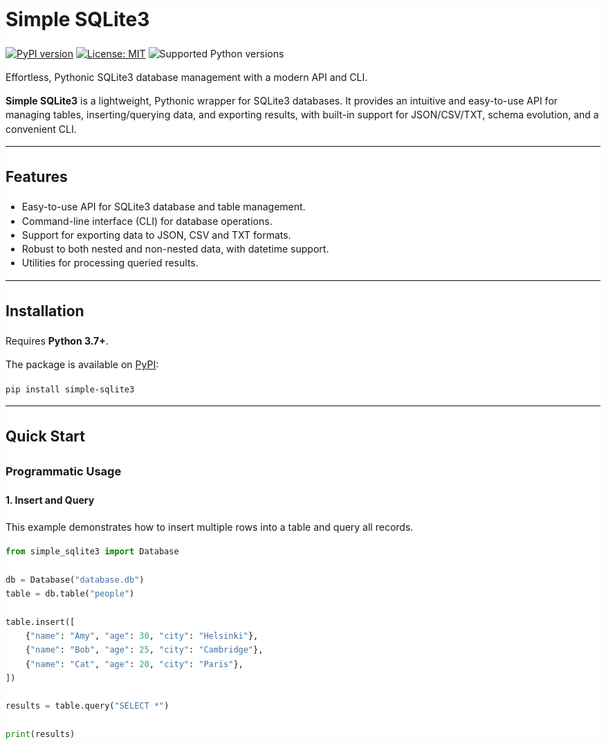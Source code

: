 # Simple SQLite3
[![PyPI version](https://badge.fury.io/py/simple-sqlite3.svg)](https://pypi.org/project/simple-sqlite3/)
[![License: MIT](https://img.shields.io/badge/License-MIT-yellow.svg)](https://opensource.org/licenses/MIT)
![Supported Python versions](https://img.shields.io/pypi/pyversions/simple-sqlite3.svg)

Effortless, Pythonic SQLite3 database management with a modern API and CLI.

**Simple SQLite3** is a lightweight, Pythonic wrapper for SQLite3 databases. It provides an intuitive and easy-to-use API for managing tables, inserting/querying data, and exporting results, with built-in support for JSON/CSV/TXT, schema evolution, and a convenient CLI.

---

## Features

- Easy-to-use API for SQLite3 database and table management.
- Command-line interface (CLI) for database operations.
- Support for exporting data to JSON, CSV and TXT formats.
- Robust to both nested and non-nested data, with datetime support.
- Utilities for processing queried results.

---

## Installation

Requires **Python 3.7+**.

The package is available on [PyPI](https://pypi.org/project/simple-sqlite3/):

```bash
pip install simple-sqlite3
```

---

## Quick Start

### Programmatic Usage

#### 1. Insert and Query

This example demonstrates how to insert multiple rows into a table and query all records.

```python
from simple_sqlite3 import Database

db = Database("database.db")
table = db.table("people")

table.insert([
    {"name": "Amy", "age": 30, "city": "Helsinki"},
    {"name": "Bob", "age": 25, "city": "Cambridge"},
    {"name": "Cat", "age": 20, "city": "Paris"},
])

results = table.query("SELECT *")

print(results)
```
